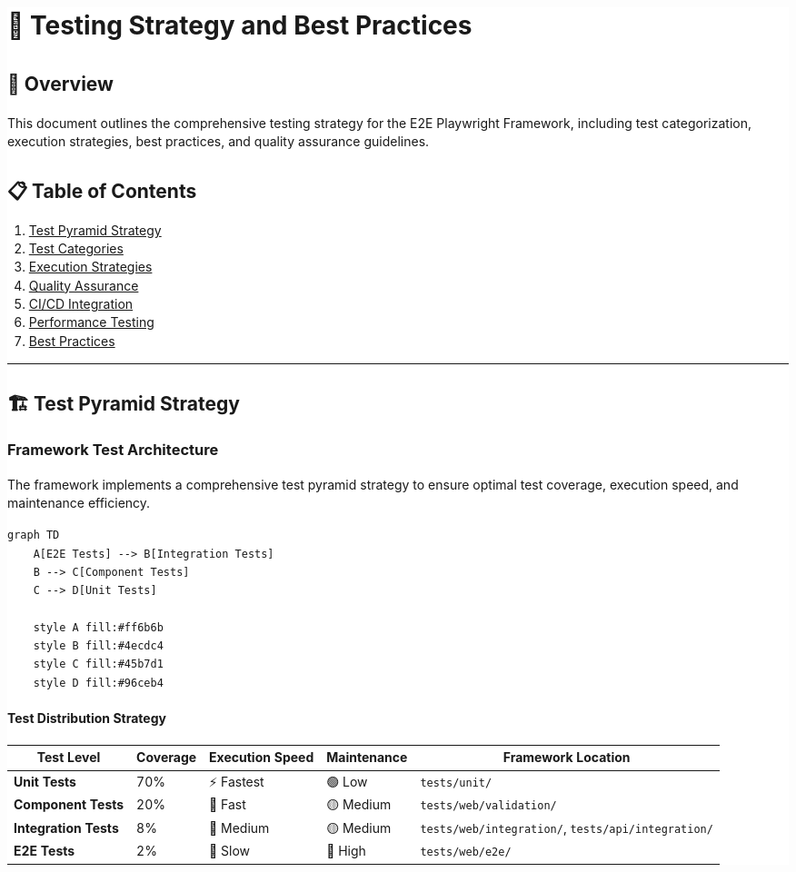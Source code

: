 # 🧪 Testing Strategy and Best Practices

## 🎯 Overview

This document outlines the comprehensive testing strategy for the E2E Playwright
Framework, including test categorization, execution strategies, best practices,
and quality assurance guidelines.

## 📋 Table of Contents

1. [Test Pyramid Strategy](#test-pyramid-strategy)
2. [Test Categories](#test-categories)
3. [Execution Strategies](#execution-strategies)
4. [Quality Assurance](#quality-assurance)
5. [CI/CD Integration](#cicd-integration)
6. [Performance Testing](#performance-testing)
7. [Best Practices](#best-practices)

---

## 🏗️ Test Pyramid Strategy

### **Framework Test Architecture**

The framework implements a comprehensive test pyramid strategy to ensure optimal
test coverage, execution speed, and maintenance efficiency.

```mermaid
graph TD
    A[E2E Tests] --> B[Integration Tests]
    B --> C[Component Tests]
    C --> D[Unit Tests]

    style A fill:#ff6b6b
    style B fill:#4ecdc4
    style C fill:#45b7d1
    style D fill:#96ceb4
```

#### **Test Distribution Strategy**

| Test Level            | Coverage | Execution Speed | Maintenance | Framework Location                                 |
| --------------------- | -------- | --------------- | ----------- | -------------------------------------------------- |
| **Unit Tests**        | 70%      | ⚡ Fastest      | 🟢 Low      | `tests/unit/`                                      |
| **Component Tests**   | 20%      | 🚀 Fast         | 🟡 Medium   | `tests/web/validation/`                            |
| **Integration Tests** | 8%       | 🏃 Medium       | 🟡 Medium   | `tests/web/integration/`, `tests/api/integration/` |
| **E2E Tests**         | 2%       | 🚶 Slow         | 🔴 High     | `tests/web/e2e/`                                   |
